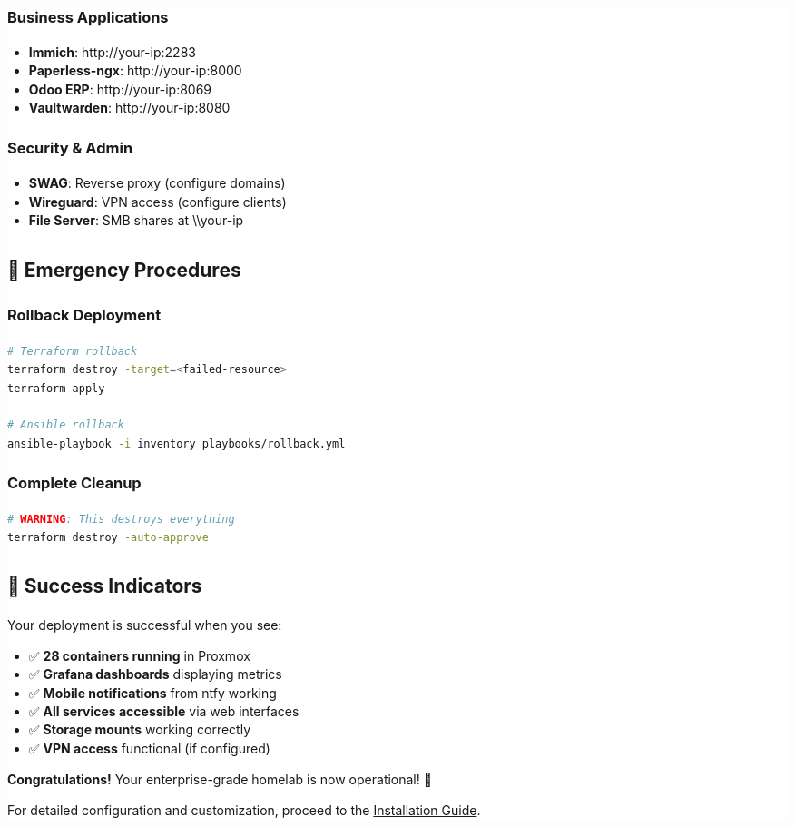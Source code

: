 ### Business Applications
- **Immich**: http://your-ip:2283
- **Paperless-ngx**: http://your-ip:8000
- **Odoo ERP**: http://your-ip:8069
- **Vaultwarden**: http://your-ip:8080

### Security & Admin
- **SWAG**: Reverse proxy (configure domains)
- **Wireguard**: VPN access (configure clients)
- **File Server**: SMB shares at \\\\your-ip

## 🚨 Emergency Procedures

### Rollback Deployment
```bash
# Terraform rollback
terraform destroy -target=<failed-resource>
terraform apply

# Ansible rollback
ansible-playbook -i inventory playbooks/rollback.yml
```

### Complete Cleanup
```bash
# WARNING: This destroys everything
terraform destroy -auto-approve
```

## 🎉 Success Indicators

Your deployment is successful when you see:
- ✅ **28 containers running** in Proxmox
- ✅ **Grafana dashboards** displaying metrics
- ✅ **Mobile notifications** from ntfy working
- ✅ **All services accessible** via web interfaces
- ✅ **Storage mounts** working correctly
- ✅ **VPN access** functional (if configured)

**Congratulations!** Your enterprise-grade homelab is now operational! 🎊

For detailed configuration and customization, proceed to the [Installation Guide](/getting-started/installation).